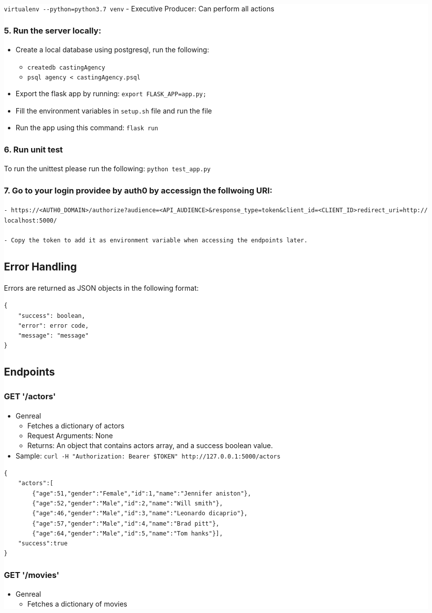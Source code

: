  ``` virtualenv --python=python3.7 venv ```
    - Executive Producer:
       Can perform all actions


### 5. Run the server locally:

- Create a local database using postgresql, run the following:
    - ``` createdb castingAgency ```
    - ``` psql agency < castingAgency.psql ```

- Export the flask app by running:
``` export FLASK_APP=app.py; ```

- Fill the environment variables in ``` setup.sh ``` file and run the file 

- Run the app using this command:
```flask run ```

### 6. Run unit test
To run the unittest please run the following: 
``` python test_app.py ``` 


### 7. Go to your login providee by auth0 by accessign the follwoing URI:
    - https://<AUTH0_DOMAIN>/authorize?audience=<API_AUDIENCE>&response_type=token&client_id=<CLIENT_ID>redirect_uri=http://localhost:5000/

    - Copy the token to add it as environment variable when accessing the endpoints later.


## Error Handling
Errors are returned as JSON objects in the following format:
```
{
    "success": boolean, 
    "error": error code,
    "message": "message"
}
```

## Endpoints

### GET '/actors'
* Genreal
    * Fetches a dictionary of actors
    * Request Arguments: None
    * Returns: An object that contains actors array, and a success boolean value.
* Sample: `curl -H "Authorization: Bearer $TOKEN" http://127.0.0.1:5000/actors`

```
{
    "actors":[
        {"age":51,"gender":"Female","id":1,"name":"Jennifer aniston"},
        {"age":52,"gender":"Male","id":2,"name":"Will smith"},
        {"age":46,"gender":"Male","id":3,"name":"Leonardo dicaprio"},
        {"age":57,"gender":"Male","id":4,"name":"Brad pitt"},
        {"age":64,"gender":"Male","id":5,"name":"Tom hanks"}],
    "success":true
}
```

### GET '/movies'
* Genreal
    * Fetches a dictionary of movies
```